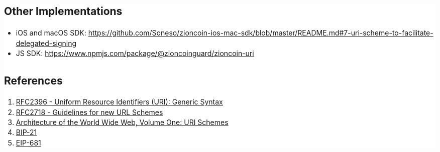## Other Implementations

* iOS and macOS SDK: https://github.com/Soneso/zioncoin-ios-mac-sdk/blob/master/README.md#7-uri-scheme-to-facilitate-delegated-signing
* JS SDK: https://www.npmjs.com/package/@zioncoinguard/zioncoin-uri

## References
1. [RFC2396 - Uniform Resource Identifiers (URI): Generic Syntax](https://www.ietf.org/rfc/rfc2396.txt)
2. [RFC2718 - Guidelines for new URL Schemes](https://www.ietf.org/rfc/rfc2718.txt)
3. [Architecture of the World Wide Web, Volume One: URI Schemes](https://www.w3.org/TR/webarch/#URI-scheme)
4. [BIP-21](https://github.com/bitcoin/bips/blob/master/bip-0021.mediawiki)
5. [EIP-681](https://github.com/ethereum/EIPs/blob/master/EIPS/eip-681.md)

